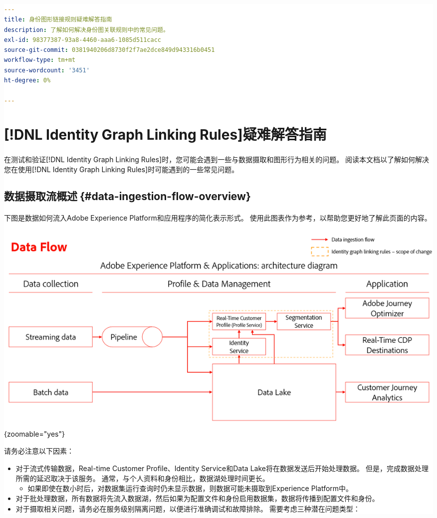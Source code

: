 ```yaml
---
title: 身份图形链接规则疑难解答指南
description: 了解如何解决身份图关联规则中的常见问题。
exl-id: 98377387-93a8-4460-aaa6-1085d511cacc
source-git-commit: 0381940206d8730f2f7ae2dce849d943316b0451
workflow-type: tm+mt
source-wordcount: '3451'
ht-degree: 0%

---
```


# [!DNL Identity Graph Linking Rules]疑难解答指南

在测试和验证[!DNL Identity Graph Linking Rules]时，您可能会遇到一些与数据摄取和图形行为相关的问题。 阅读本文档以了解如何解决您在使用[!DNL Identity Graph Linking Rules]时可能遇到的一些常见问题。

## 数据摄取流概述 {#data-ingestion-flow-overview}

下图是数据如何流入Adobe Experience Platform和应用程序的简化表示形式。 使用此图表作为参考，以帮助您更好地了解此页面的内容。

![Identity Service中数据摄取的流程图表。](../images/troubleshooting/dataflow_in_identity.png "Identity Service中数据摄取的流程图表。"){zoomable="yes"}

请务必注意以下因素：

* 对于流式传输数据，Real-time Customer Profile、Identity Service和Data Lake将在数据发送后开始处理数据。 但是，完成数据处理所需的延迟取决于该服务。 通常，与个人资料和身份相比，数据湖处理时间更长。
   * 如果即使在数小时后，对数据集运行查询时仍未显示数据，则数据可能未摄取到Experience Platform中。
* 对于批处理数据，所有数据将先流入数据湖，然后如果为配置文件和身份启用数据集，数据将传播到配置文件和身份。
* 对于摄取相关问题，请务必在服务级别隔离问题，以便进行准确调试和故障排除。 需要考虑三种潜在问题类型：
